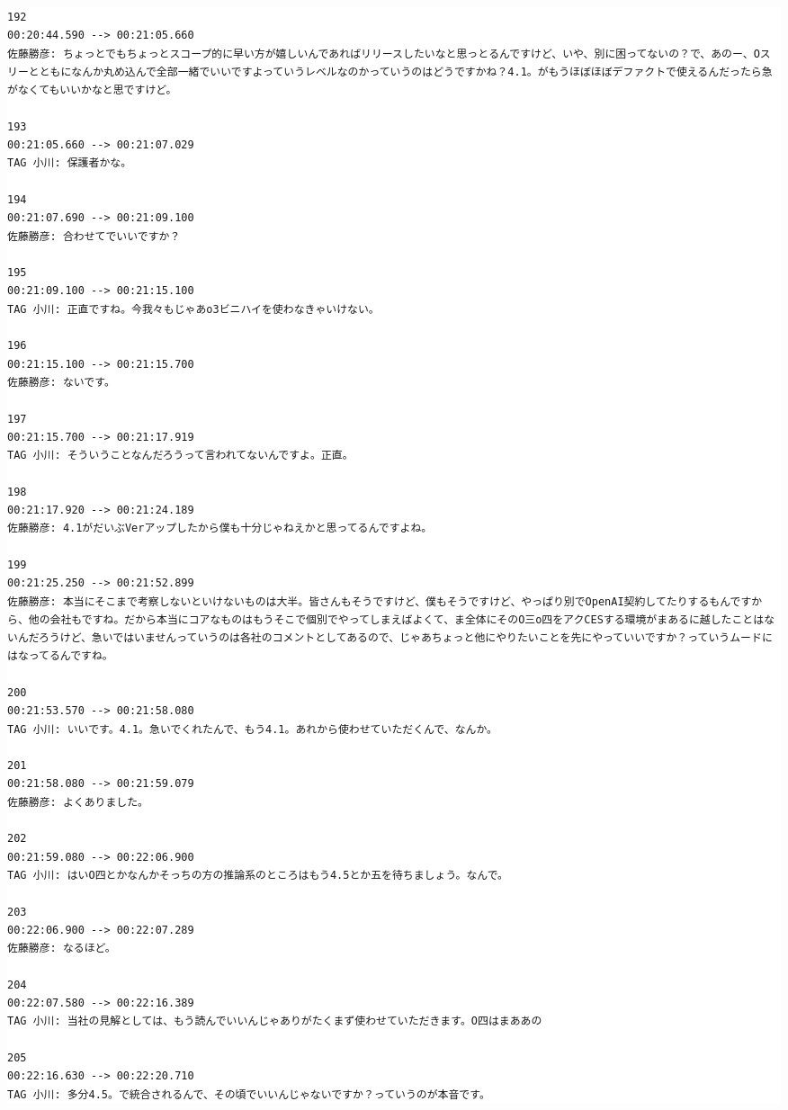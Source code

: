     192
    00:20:44.590 --> 00:21:05.660
    佐藤勝彦: ちょっとでもちょっとスコープ的に早い方が嬉しいんであればリリースしたいなと思っとるんですけど、いや、別に困ってないの？で、あのー、Oスリーとともになんか丸め込んで全部一緒でいいですよっていうレベルなのかっていうのはどうですかね？4.1。がもうほぼほぼデファクトで使えるんだったら急がなくてもいいかなと思ですけど。

    193
    00:21:05.660 --> 00:21:07.029
    TAG 小川: 保護者かな。

    194
    00:21:07.690 --> 00:21:09.100
    佐藤勝彦: 合わせてでいいですか？

    195
    00:21:09.100 --> 00:21:15.100
    TAG 小川: 正直ですね。今我々もじゃあo3ビニハイを使わなきゃいけない。

    196
    00:21:15.100 --> 00:21:15.700
    佐藤勝彦: ないです。

    197
    00:21:15.700 --> 00:21:17.919
    TAG 小川: そういうことなんだろうって言われてないんですよ。正直。

    198
    00:21:17.920 --> 00:21:24.189
    佐藤勝彦: 4.1がだいぶVerアップしたから僕も十分じゃねえかと思ってるんですよね。

    199
    00:21:25.250 --> 00:21:52.899
    佐藤勝彦: 本当にそこまで考察しないといけないものは大半。皆さんもそうですけど、僕もそうですけど、やっぱり別でOpenAI契約してたりするもんですから、他の会社もですね。だから本当にコアなものはもうそこで個別でやってしまえばよくて、ま全体にそのO三o四をアクCESする環境がまあるに越したことはないんだろうけど、急いではいませんっていうのは各社のコメントとしてあるので、じゃあちょっと他にやりたいことを先にやっていいですか？っていうムードにはなってるんですね。

    200
    00:21:53.570 --> 00:21:58.080
    TAG 小川: いいです。4.1。急いでくれたんで、もう4.1。あれから使わせていただくんで、なんか。

    201
    00:21:58.080 --> 00:21:59.079
    佐藤勝彦: よくありました。

    202
    00:21:59.080 --> 00:22:06.900
    TAG 小川: はいO四とかなんかそっちの方の推論系のところはもう4.5とか五を待ちましょう。なんで。

    203
    00:22:06.900 --> 00:22:07.289
    佐藤勝彦: なるほど。

    204
    00:22:07.580 --> 00:22:16.389
    TAG 小川: 当社の見解としては、もう読んでいいんじゃありがたくまず使わせていただきます。O四はまああの

    205
    00:22:16.630 --> 00:22:20.710
    TAG 小川: 多分4.5。で統合されるんで、その頃でいいんじゃないですか？っていうのが本音です。

